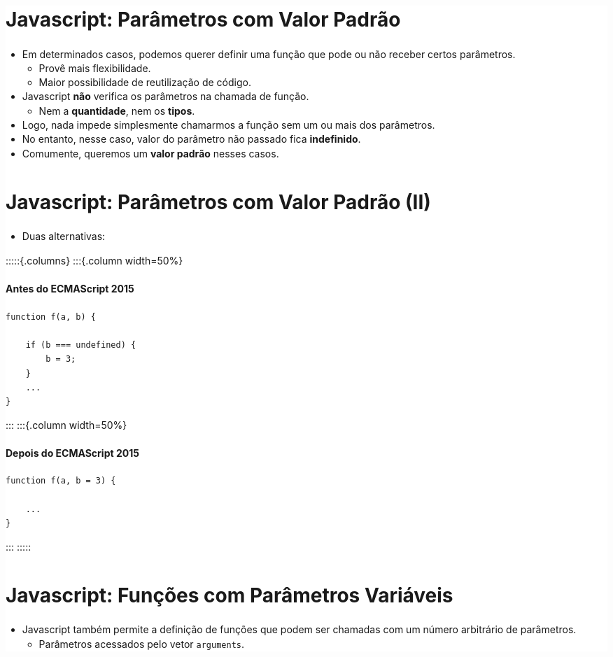 <iframe src="iframes/PassagemObjeto.html" style="width: 100%; height: 35px; border: 0;">

</iframe>

# Javascript: Parâmetros com Valor Padrão

- Em determinados casos, podemos querer definir uma função que pode ou não receber certos parâmetros.
	- Provê mais flexibilidade.
	- Maior possibilidade de reutilização de código.
- Javascript **não** verifica os parâmetros na chamada de função.
	- Nem a **quantidade**, nem os **tipos**.
- Logo, nada impede simplesmente chamarmos a função sem um ou mais dos parâmetros.
- No entanto, nesse caso, valor do parâmetro não passado fica **indefinido**.
- Comumente, queremos um **valor padrão** nesses casos.

# Javascript: Parâmetros com Valor Padrão (II)

- Duas alternativas:

:::::{.columns}
:::{.column width=50%}

#### Antes do ECMAScript 2015

```{.javascript .numberLines style="font-size: 80%;"}
function f(a, b) {

	if (b === undefined) {
		b = 3;
	}
	...
}
```

:::
:::{.column width=50%}

#### Depois do ECMAScript 2015

```{.javascript .numberLines style="font-size: 80%;"}
function f(a, b = 3) {

	...
}
```

:::
:::::

# Javascript: Funções com Parâmetros Variáveis

- Javascript também permite a definição de funções que podem ser chamadas com um número arbitrário de parâmetros.
	- Parâmetros acessados pelo vetor `arguments`.

